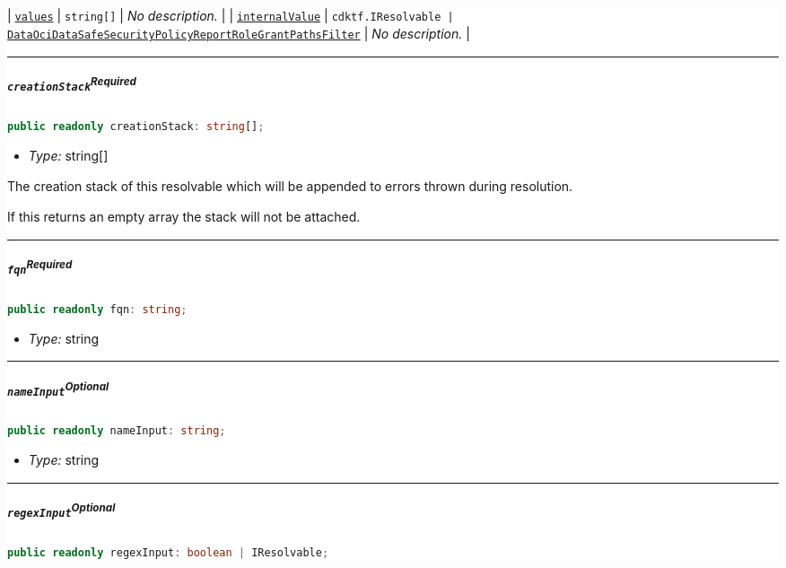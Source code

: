 | <code><a href="#rhizo-co-terraform-provider-oci.dataOciDataSafeSecurityPolicyReportRoleGrantPaths.DataOciDataSafeSecurityPolicyReportRoleGrantPathsFilterOutputReference.property.values">values</a></code> | <code>string[]</code> | *No description.* |
| <code><a href="#rhizo-co-terraform-provider-oci.dataOciDataSafeSecurityPolicyReportRoleGrantPaths.DataOciDataSafeSecurityPolicyReportRoleGrantPathsFilterOutputReference.property.internalValue">internalValue</a></code> | <code>cdktf.IResolvable \| <a href="#rhizo-co-terraform-provider-oci.dataOciDataSafeSecurityPolicyReportRoleGrantPaths.DataOciDataSafeSecurityPolicyReportRoleGrantPathsFilter">DataOciDataSafeSecurityPolicyReportRoleGrantPathsFilter</a></code> | *No description.* |

---

##### `creationStack`<sup>Required</sup> <a name="creationStack" id="rhizo-co-terraform-provider-oci.dataOciDataSafeSecurityPolicyReportRoleGrantPaths.DataOciDataSafeSecurityPolicyReportRoleGrantPathsFilterOutputReference.property.creationStack"></a>

```typescript
public readonly creationStack: string[];
```

- *Type:* string[]

The creation stack of this resolvable which will be appended to errors thrown during resolution.

If this returns an empty array the stack will not be attached.

---

##### `fqn`<sup>Required</sup> <a name="fqn" id="rhizo-co-terraform-provider-oci.dataOciDataSafeSecurityPolicyReportRoleGrantPaths.DataOciDataSafeSecurityPolicyReportRoleGrantPathsFilterOutputReference.property.fqn"></a>

```typescript
public readonly fqn: string;
```

- *Type:* string

---

##### `nameInput`<sup>Optional</sup> <a name="nameInput" id="rhizo-co-terraform-provider-oci.dataOciDataSafeSecurityPolicyReportRoleGrantPaths.DataOciDataSafeSecurityPolicyReportRoleGrantPathsFilterOutputReference.property.nameInput"></a>

```typescript
public readonly nameInput: string;
```

- *Type:* string

---

##### `regexInput`<sup>Optional</sup> <a name="regexInput" id="rhizo-co-terraform-provider-oci.dataOciDataSafeSecurityPolicyReportRoleGrantPaths.DataOciDataSafeSecurityPolicyReportRoleGrantPathsFilterOutputReference.property.regexInput"></a>

```typescript
public readonly regexInput: boolean | IResolvable;
```
